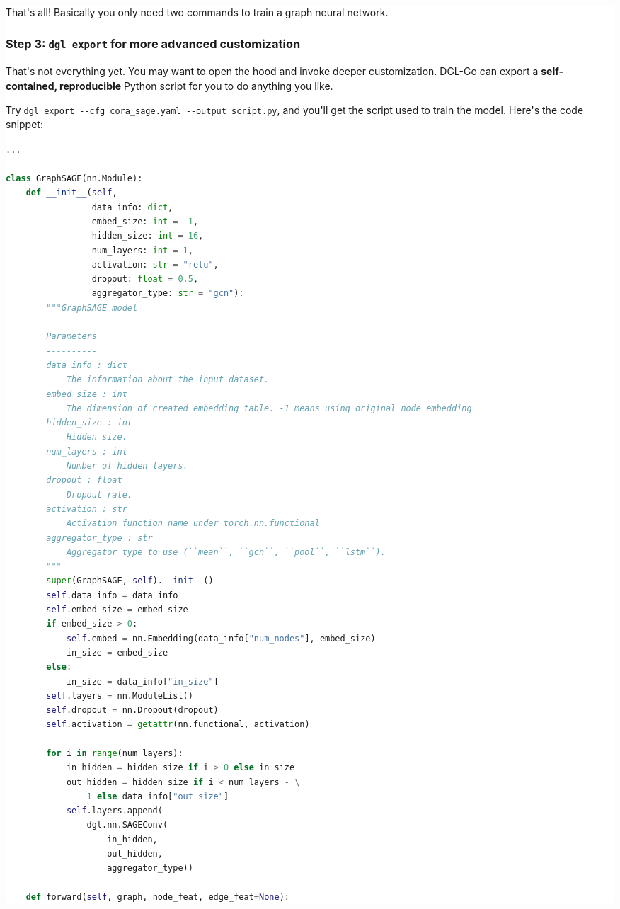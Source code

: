 That's all! Basically you only need two commands to train a graph neural network.

### Step 3: `dgl export` for more advanced customization

That's not everything yet. You may want to open the hood and invoke deeper
customization. DGL-Go can export a **self-contained, reproducible** Python
script for you to do anything you like.

Try `dgl export --cfg cora_sage.yaml --output script.py`,
and you'll get the script used to train the model. Here's the code snippet:

```python
...

class GraphSAGE(nn.Module):
    def __init__(self,
                 data_info: dict,
                 embed_size: int = -1,
                 hidden_size: int = 16,
                 num_layers: int = 1,
                 activation: str = "relu",
                 dropout: float = 0.5,
                 aggregator_type: str = "gcn"):
        """GraphSAGE model

        Parameters
        ----------
        data_info : dict
            The information about the input dataset.
        embed_size : int
            The dimension of created embedding table. -1 means using original node embedding
        hidden_size : int
            Hidden size.
        num_layers : int
            Number of hidden layers.
        dropout : float
            Dropout rate.
        activation : str
            Activation function name under torch.nn.functional
        aggregator_type : str
            Aggregator type to use (``mean``, ``gcn``, ``pool``, ``lstm``).
        """
        super(GraphSAGE, self).__init__()
        self.data_info = data_info
        self.embed_size = embed_size
        if embed_size > 0:
            self.embed = nn.Embedding(data_info["num_nodes"], embed_size)
            in_size = embed_size
        else:
            in_size = data_info["in_size"]
        self.layers = nn.ModuleList()
        self.dropout = nn.Dropout(dropout)
        self.activation = getattr(nn.functional, activation)

        for i in range(num_layers):
            in_hidden = hidden_size if i > 0 else in_size
            out_hidden = hidden_size if i < num_layers - \
                1 else data_info["out_size"]
            self.layers.append(
                dgl.nn.SAGEConv(
                    in_hidden,
                    out_hidden,
                    aggregator_type))

    def forward(self, graph, node_feat, edge_feat=None):
```